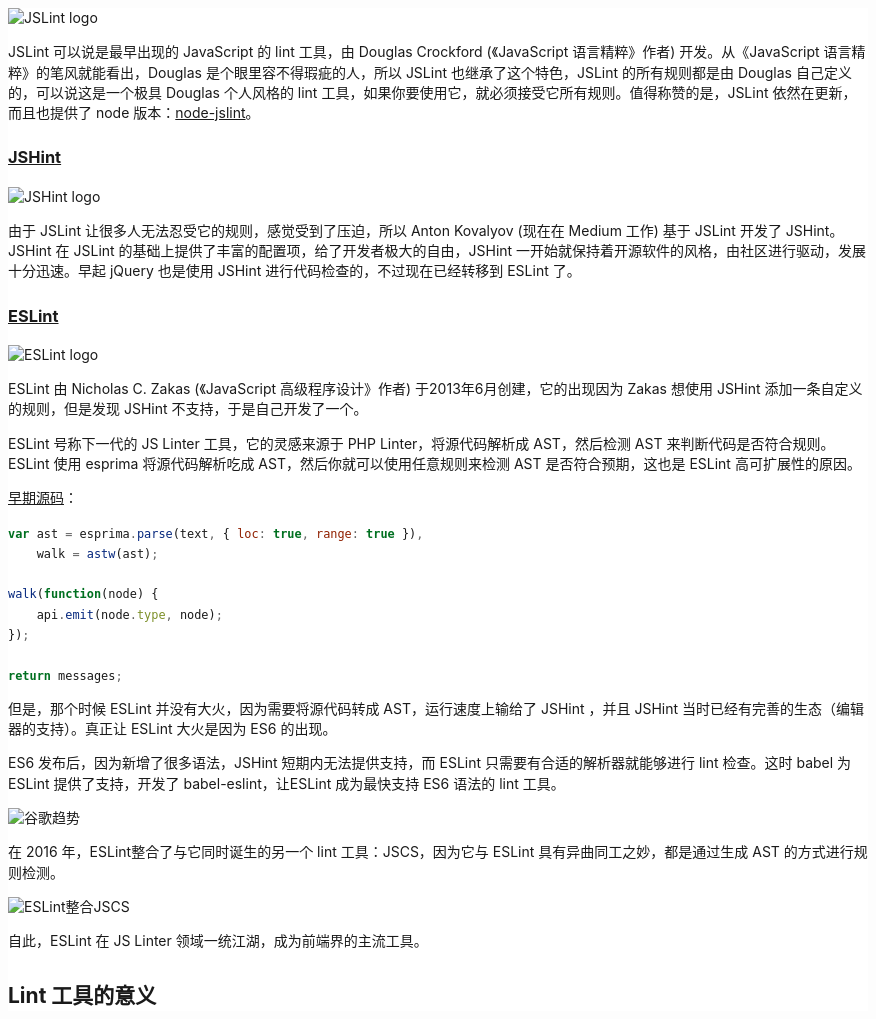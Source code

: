 
![JSLint logo](https://file.shenfq.com/20190727153752.png)

JSLint 可以说是最早出现的 JavaScript 的 lint 工具，由 Douglas Crockford (《JavaScript 语言精粹》作者) 开发。从《JavaScript 语言精粹》的笔风就能看出，Douglas 是个眼里容不得瑕疵的人，所以 JSLint 也继承了这个特色，JSLint 的所有规则都是由 Douglas 自己定义的，可以说这是一个极具 Douglas 个人风格的 lint 工具，如果你要使用它，就必须接受它所有规则。值得称赞的是，JSLint 依然在更新，而且也提供了 node 版本：[node-jslint](https://www.npmjs.com/package/jslint)。


### [JSHint](https://jshint.com/)

![JSHint logo](https://file.shenfq.com/20190727153753.png)

由于 JSLint 让很多人无法忍受它的规则，感觉受到了压迫，所以 Anton Kovalyov (现在在 Medium 工作) 基于 JSLint 开发了 JSHint。JSHint 在 JSLint 的基础上提供了丰富的配置项，给了开发者极大的自由，JSHint 一开始就保持着开源软件的风格，由社区进行驱动，发展十分迅速。早起 jQuery 也是使用 JSHint 进行代码检查的，不过现在已经转移到 ESLint 了。


### [ESLint](https://cn.eslint.org/)

![ESLint logo](https://file.shenfq.com/20190727153754.png)

ESLint 由 Nicholas C. Zakas (《JavaScript 高级程序设计》作者) 于2013年6月创建，它的出现因为 Zakas 想使用 JSHint 添加一条自定义的规则，但是发现 JSHint 不支持，于是自己开发了一个。

ESLint 号称下一代的 JS Linter 工具，它的灵感来源于 PHP Linter，将源代码解析成 AST，然后检测 AST 来判断代码是否符合规则。ESLint 使用 esprima 将源代码解析吃成 AST，然后你就可以使用任意规则来检测 AST 是否符合预期，这也是 ESLint 高可扩展性的原因。

[早期源码](https://github.com/eslint/eslint/blob/v0.0.2/lib/jscheck.js#L70)：

```javascript
var ast = esprima.parse(text, { loc: true, range: true }),
    walk = astw(ast);

walk(function(node) {
    api.emit(node.type, node);
});

return messages;
```

但是，那个时候 ESLint 并没有大火，因为需要将源代码转成 AST，运行速度上输给了 JSHint ，并且 JSHint 当时已经有完善的生态（编辑器的支持）。真正让 ESLint 大火是因为 ES6 的出现。

ES6 发布后，因为新增了很多语法，JSHint 短期内无法提供支持，而 ESLint 只需要有合适的解析器就能够进行 lint 检查。这时 babel 为 ESLint 提供了支持，开发了 babel-eslint，让ESLint 成为最快支持 ES6 语法的 lint 工具。

![谷歌趋势](https://file.shenfq.com/20190727153757.png)

在 2016 年，ESLint整合了与它同时诞生的另一个 lint 工具：JSCS，因为它与 ESLint 具有异曲同工之妙，都是通过生成 AST 的方式进行规则检测。

![ESLint整合JSCS](https://file.shenfq.com/20190727153756.png)

自此，ESLint 在 JS Linter 领域一统江湖，成为前端界的主流工具。


## Lint 工具的意义
